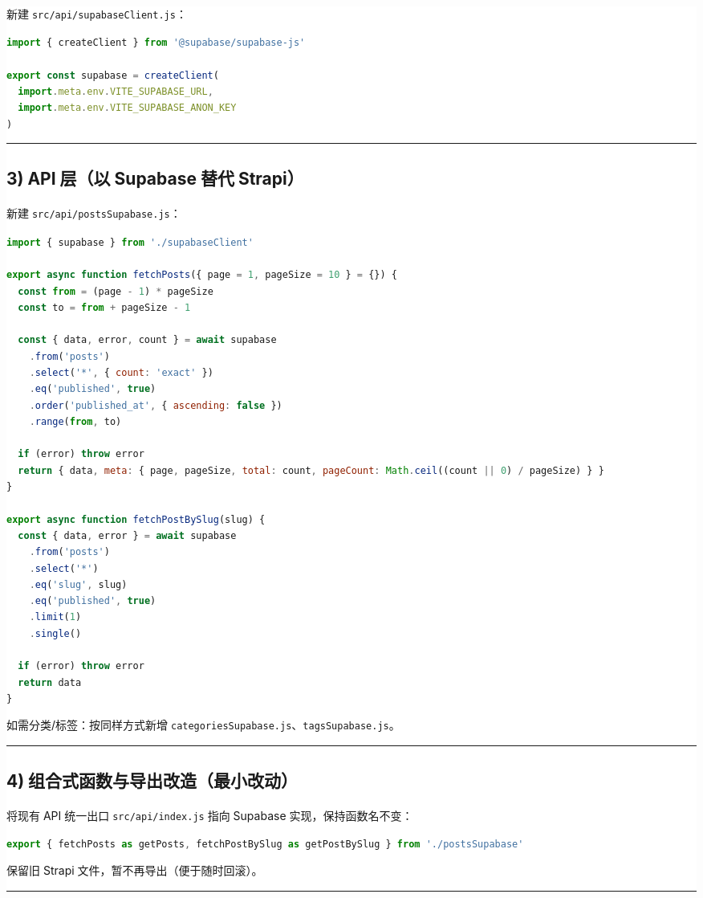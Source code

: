 新建 `src/api/supabaseClient.js`：
```javascript
import { createClient } from '@supabase/supabase-js'

export const supabase = createClient(
  import.meta.env.VITE_SUPABASE_URL,
  import.meta.env.VITE_SUPABASE_ANON_KEY
)
```

---

## 3) API 层（以 Supabase 替代 Strapi）
新建 `src/api/postsSupabase.js`：
```javascript
import { supabase } from './supabaseClient'

export async function fetchPosts({ page = 1, pageSize = 10 } = {}) {
  const from = (page - 1) * pageSize
  const to = from + pageSize - 1

  const { data, error, count } = await supabase
    .from('posts')
    .select('*', { count: 'exact' })
    .eq('published', true)
    .order('published_at', { ascending: false })
    .range(from, to)

  if (error) throw error
  return { data, meta: { page, pageSize, total: count, pageCount: Math.ceil((count || 0) / pageSize) } }
}

export async function fetchPostBySlug(slug) {
  const { data, error } = await supabase
    .from('posts')
    .select('*')
    .eq('slug', slug)
    .eq('published', true)
    .limit(1)
    .single()

  if (error) throw error
  return data
}
```

如需分类/标签：按同样方式新增 `categoriesSupabase.js`、`tagsSupabase.js`。

---

## 4) 组合式函数与导出改造（最小改动）
将现有 API 统一出口 `src/api/index.js` 指向 Supabase 实现，保持函数名不变：
```javascript
export { fetchPosts as getPosts, fetchPostBySlug as getPostBySlug } from './postsSupabase'
```
保留旧 Strapi 文件，暂不再导出（便于随时回滚）。

---